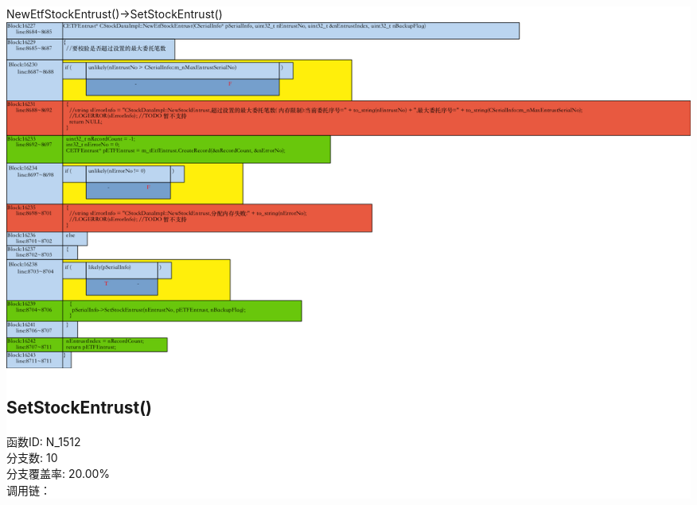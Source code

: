 NewEtfStockEntrust()-&gt;SetStockEntrust()<br><img alt="Alt Text" src="https://raw.githubusercontent.com/Brook108/abhs/main/InitCoverage//ReqOrderAction_Img/1775.png" /></p>
<h2 id="setstockentrust">SetStockEntrust()</h2>
<p>函数ID: N_1512<br>分支数: 10<br>分支覆盖率: 20.00%<br>调用链：